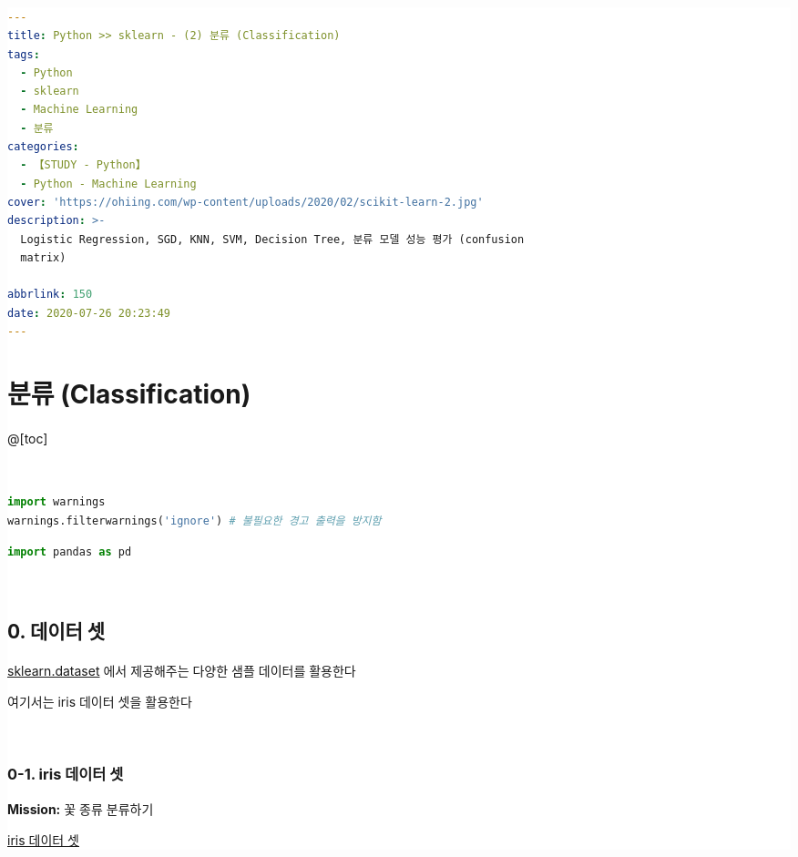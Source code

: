 ```yaml
---
title: Python >> sklearn - (2) 분류 (Classification)
tags:
  - Python
  - sklearn
  - Machine Learning
  - 분류
categories:
  - 【STUDY - Python】
  - Python - Machine Learning
cover: 'https://ohiing.com/wp-content/uploads/2020/02/scikit-learn-2.jpg'
description: >-
  Logistic Regression, SGD, KNN, SVM, Decision Tree, 분류 모델 성능 평가 (confusion
  matrix)

abbrlink: 150
date: 2020-07-26 20:23:49
---
```


# **분류 (Classification)**

@[toc] 

 <br/>


```python
import warnings
warnings.filterwarnings('ignore') # 불필요한 경고 출력을 방지함
```


```python
import pandas as pd
```

  <br/>

## **0. 데이터 셋**

[sklearn.dataset](https://scikit-learn.org/stable/modules/classes.html#module-sklearn.datasets) 에서 제공해주는 다양한 샘플 데이터를 활용한다

여기서는 iris 데이터 셋을 활용한다

 <br/> 

### 0-1. iris 데이터 셋

**Mission:** 꽃 종류 분류하기

[iris 데이터 셋](https://scikit-learn.org/stable/modules/generated/sklearn.datasets.load_iris.html#sklearn.datasets.load_iris)
